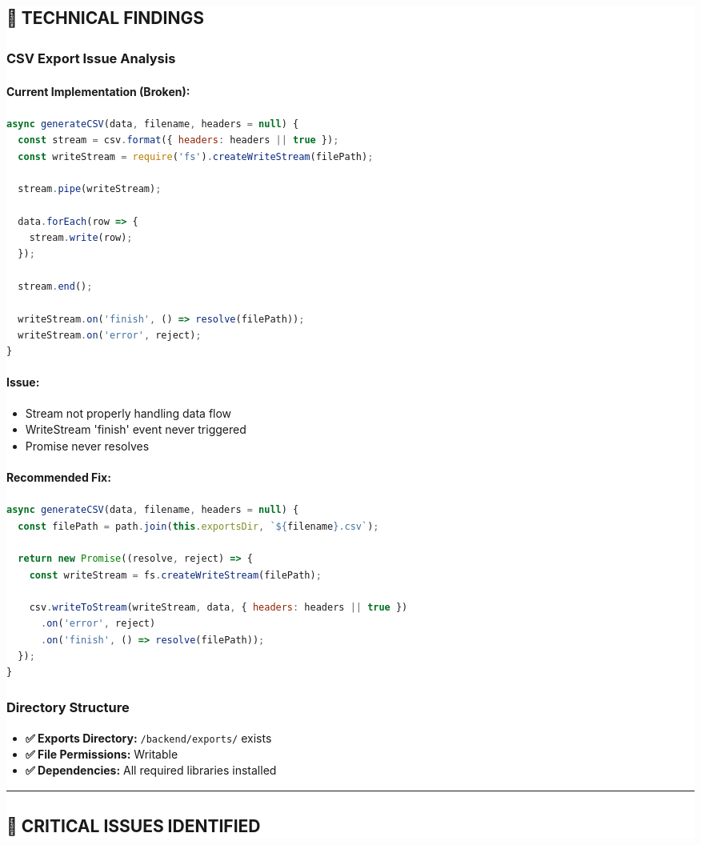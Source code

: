 
## **🔧 TECHNICAL FINDINGS**

### **CSV Export Issue Analysis**

#### **Current Implementation (Broken):**
```javascript
async generateCSV(data, filename, headers = null) {
  const stream = csv.format({ headers: headers || true });
  const writeStream = require('fs').createWriteStream(filePath);
  
  stream.pipe(writeStream);
  
  data.forEach(row => {
    stream.write(row);
  });
  
  stream.end();
  
  writeStream.on('finish', () => resolve(filePath));
  writeStream.on('error', reject);
}
```

#### **Issue:** 
- Stream not properly handling data flow
- WriteStream 'finish' event never triggered
- Promise never resolves

#### **Recommended Fix:**
```javascript
async generateCSV(data, filename, headers = null) {
  const filePath = path.join(this.exportsDir, `${filename}.csv`);
  
  return new Promise((resolve, reject) => {
    const writeStream = fs.createWriteStream(filePath);
    
    csv.writeToStream(writeStream, data, { headers: headers || true })
      .on('error', reject)
      .on('finish', () => resolve(filePath));
  });
}
```

### **Directory Structure**
- **✅ Exports Directory:** `/backend/exports/` exists
- **✅ File Permissions:** Writable
- **✅ Dependencies:** All required libraries installed

---

## **🚨 CRITICAL ISSUES IDENTIFIED**
